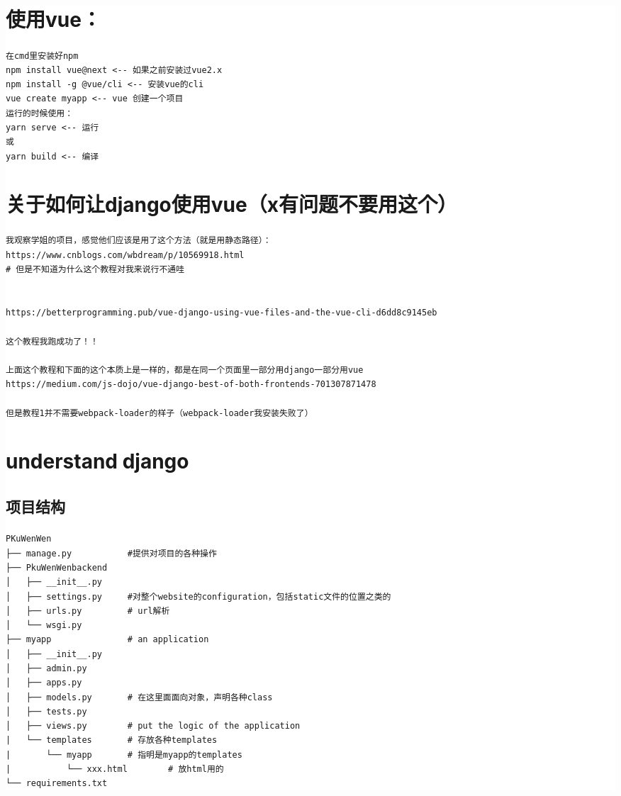 # 使用vue：

```
在cmd里安装好npm
npm install vue@next <-- 如果之前安装过vue2.x
npm install -g @vue/cli <-- 安装vue的cli
vue create myapp <-- vue 创建一个项目
运行的时候使用：
yarn serve <-- 运行
或
yarn build <-- 编译
```

# 关于如何让django使用vue（x有问题不要用这个）

```
我观察学姐的项目，感觉他们应该是用了这个方法（就是用静态路径）：
https://www.cnblogs.com/wbdream/p/10569918.html
# 但是不知道为什么这个教程对我来说行不通哇


https://betterprogramming.pub/vue-django-using-vue-files-and-the-vue-cli-d6dd8c9145eb

这个教程我跑成功了！！

上面这个教程和下面的这个本质上是一样的，都是在同一个页面里一部分用django一部分用vue
https://medium.com/js-dojo/vue-django-best-of-both-frontends-701307871478

但是教程1并不需要webpack-loader的样子（webpack-loader我安装失败了）

```



# understand django

## 项目结构

```
PKuWenWen
├── manage.py 			#提供对项目的各种操作
├── PkuWenWenbackend
│   ├── __init__.py
│   ├── settings.py  	#对整个website的configuration，包括static文件的位置之类的
│   ├── urls.py			# url解析
│   └── wsgi.py
├── myapp				# an application
│   ├── __init__.py
│   ├── admin.py  		
│   ├── apps.py			
│   ├── models.py  		# 在这里面面向对象，声明各种class
│   ├── tests.py			
│   ├── views.py		# put the logic of the application
|   └── templates		# 存放各种templates
|		└── myapp		# 指明是myapp的templates
|			└──	xxx.html		# 放html用的
└── requirements.txt
```
